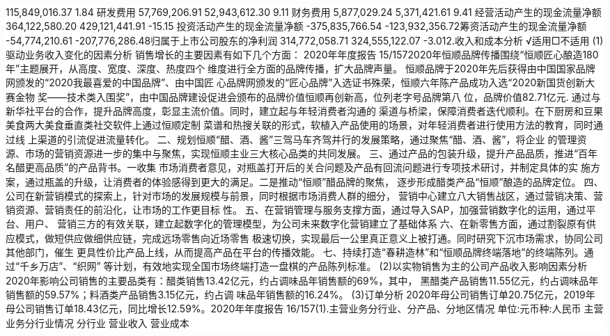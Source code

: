 115,849,016.37
1.84
研发费用
57,769,206.91
52,943,612.30
9.11
财务费用
5,877,029.24
5,371,421.61
9.41
经营活动产生的现金流量净额
364,122,580.20
429,121,441.91
-15.15
投资活动产生的现金流量净额
-375,835,766.54
-123,932,356.72筹资活动产生的现金流量净额
-54,774,210.61
-207,776,286.48归属于上市公司股东的净利润
314,772,058.71
324,555,122.07
-3.012.收入和成本分析
√适用□不适用
(1)驱动业务收入变化的因素分析
销售增长的主要因素有如下几个方面：
2020年年度报告
15/1572020年恒顺品牌传播围绕“恒顺匠心酿造180年”主题展开，从高度、宽度、深度、热度四个
维度进行全方面的品牌传播，扩大品牌声量。
恒顺品牌于2020年先后获得由中国国家品牌网颁发的“2020我最喜爱的中国品牌”、由中国匠
心品牌网颁发的“匠心品牌”入选证书殊荣，恒顺六年陈产品成功入选“2020新国货创新大赛金物
奖——技术类入围奖”，由中国品牌建设促进会颁布的品牌价值恒顺再创新高，位列老字号品牌第八
位，品牌价值82.71亿元.
通过与新华社平台的合作，提升品牌高度，彰显主流价值。同时，建立起与年轻消费者沟通的
渠道与桥梁，保障消费者迭代顺利。在下厨房和豆果美食两大美食垂直类社交软件上通过恒顺定制
菜谱和热搜关联的形式，软植入产品使用的场景，对年轻消费者进行使用方法的教育，同时通过线
上渠道的引流促进流量转化。
二、规划恒顺“醋、酒、酱”三驾马车齐驾并行的发展策略，通过聚焦“醋、酒、酱”，将企业
的管理资源、市场的营销资源进一步的集中与聚焦，实现恒顺主业三大核心品类的共同发展。
三、通过产品的包装升级，提升产品品质，推进“百年名醋更高品质”的产品背书。一收集
市场消费者意见，对瓶盖打开后的关合问题及产品有回流问题进行专项技术研讨，并制定具体的实
施方案，通过瓶盖的升级，让消费者的体验感得到更大的满足。二是推动“恒顺”醋品牌的聚焦，
逐步形成醋类产品“恒顺”酿造的品牌定位。
四、公司在新营销模式的探索上，针对市场的发展规模与前景，同时根据市场消费人群的细分，
营销中心建立八大销售战区，通过营销决策、营销资源、营销责任的前沿化，让市场的工作更目标
性。
五、在营销管理与服务支撑方面，通过导入SAP，加强营销数字化的运用，通过平台、用户、
营销三方的有效关联，建立起数字化的管理模型，为公司未来数字化营销建立了基础体系
六、在新零售方面，通过割裂原有供应模式，做短供应做细供应链，完成远场零售向近场零售
极速切换，实现最后一公里真正意义上被打通。同时研究下沉市场需求，协同公司其他部门，催生
更具性价比产品上线，从而提高产品在平台的传播效能。
七、持续打造“春耕造林”和“恒顺品牌终端落地”的终端陈列。通过“千乡万店”、“织网”
等计划，有效地实现全国市场终端打造一盘棋的产品陈列标准。
(2)以实物销售为主的公司产品收入影响因素分析
2020年影响公司销售的主要品类有：醋类销售13.42亿元，约占调味品年销售额的69%，其中，
黑醋类产品销售11.55亿元，约占调味品年销售额的59.57%；料酒类产品销售3.15亿元，约占调
味品年销售额的16.24%。
(3)订单分析
2020年母公司销售订单20.75亿元，2019年母公司销售订单18.43亿元，同比增长12.59%。2020年年度报告
16/157(1).主营业务分行业、分产品、分地区情况
单位:元币种:人民币
主营业务分行业情况
分行业
营业收入
营业成本